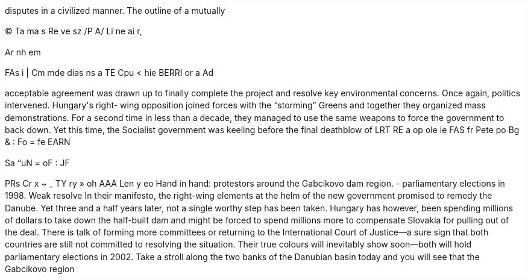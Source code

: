 disputes in a civilized manner. The outline of a mutually 
  
© 
Ta
ma
s 
Re
ve
sz
/P
A/
Li
ne
ai
r,
 
Ar
nh
em
 
FAs i | 
Cm mde dias 
ns a TE Cpu < hie 
BERRI or a Ad 
   
 
acceptable agreement was drawn up to finally complete 
the project and resolve key environmental concerns. 
Once again, politics intervened. Hungary's right- 
wing opposition joined forces with the “storming” 
Greens and together they organized mass 
demonstrations. For a second time in less than a decade, 
they managed to use the same weapons to force the 
government to back down. Yet this time, the Socialist 
government was keeling before the final deathblow of 
LRT RE a op ole ie FAS fr Pete 
po Bg & : 
Fo = fe EARN 
  
   
   
    
Sa 
“uN 
= oF : JF 
  
PRs Cr x ~ 
_ TY ry » oh 
AAA 
Len y eo 
Hand in hand: protestors around the Gabcikovo dam region. - 
parliamentary elections in 1998. 
Weak resolve 
In their manifesto, the right-wing elements at the 
helm of the new government promised to remedy the 
Danube. Yet three and a half years later, not a single 
worthy step has been taken. Hungary has however, 
been spending millions of dollars to take down the 
half-built dam and might be forced to spend millions 
more to compensate Slovakia for pulling out of the 
deal. There is talk of forming more committees or 
returning to the International Court of Justice—a sure 
sign that both countries are still not committed to 
resolving the situation. Their true colours will inevitably 
show soon—both will hold parliamentary elections in 
2002. 
Take a stroll along the two banks of the Danubian 
basin today and you will see that the Gabcikovo region 
